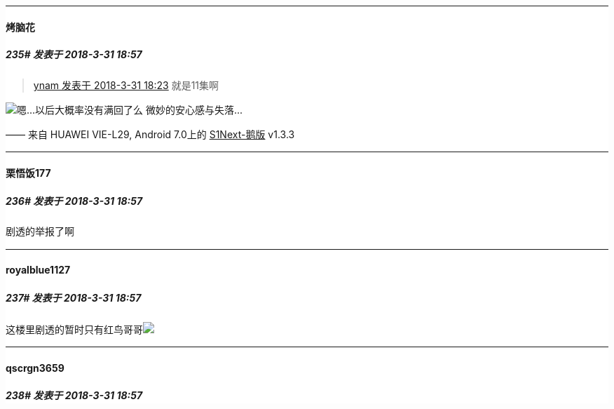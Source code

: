 





*****

####  烤脑花  
##### 235#       发表于 2018-3-31 18:57



<blockquote><a href="httphttps://bbs.saraba1st.com/2b/forum.php?mod=redirect&amp;goto=findpost&amp;pid=39046112&amp;ptid=1594613" target="_blank">ynam 发表于 2018-3-31 18:23</a>
就是11集啊</blockquote>
<img src="https://static.saraba1st.com/image/smiley/face2017/106.png" referrerpolicy="no-referrer">嗯...以后大概率没有满回了么
微妙的安心感与失落...

—— 来自 HUAWEI VIE-L29, Android 7.0上的 [S1Next-鹅版](https://github.com/ykrank/S1-Next/releases) v1.3.3







*****

####  栗悟饭177  
##### 236#       发表于 2018-3-31 18:57




剧透的举报了啊







*****

####  royalblue1127  
##### 237#       发表于 2018-3-31 18:57




这楼里剧透的暂时只有红鸟哥哥<img src="https://static.saraba1st.com/image/smiley/face2017/037.png" referrerpolicy="no-referrer">







*****

####  qscrgn3659  
##### 238#       发表于 2018-3-31 18:57



